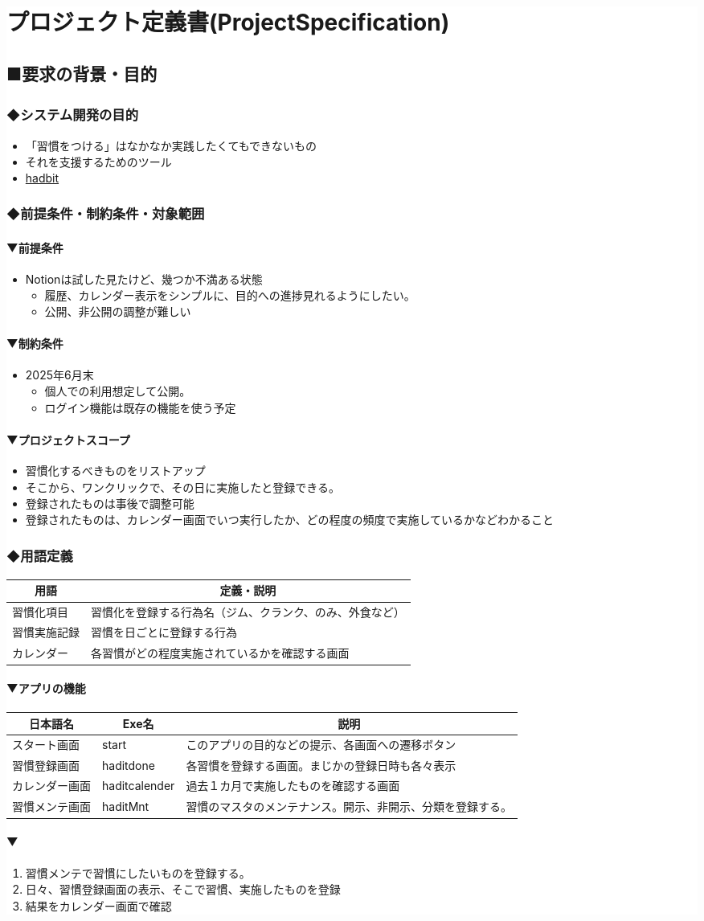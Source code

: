 # プロジェクト定義書(ProjectSpecification)
## ■要求の背景・目的
### ◆システム開発の目的
- 「習慣をつける」はなかなか実践したくてもできないもの
- それを支援するためのツール
- [hadbit](https://hadbit-app.vercel.app/)
### ◆前提条件・制約条件・対象範囲
#### ▼前提条件
- Notionは試した見たけど、幾つか不満ある状態
  - 履歴、カレンダー表示をシンプルに、目的への進捗見れるようにしたい。
  - 公開、非公開の調整が難しい
#### ▼制約条件
- 2025年6月末
  - 個人での利用想定して公開。
  - ログイン機能は既存の機能を使う予定

#### ▼プロジェクトスコープ
- 習慣化するべきものをリストアップ
- そこから、ワンクリックで、その日に実施したと登録できる。
- 登録されたものは事後で調整可能
- 登録されたものは、カレンダー画面でいつ実行したか、どの程度の頻度で実施しているかなどわかること
### ◆用語定義
|用語|定義・説明|
|-|-|
|習慣化項目|習慣化を登録する行為名（ジム、クランク、のみ、外食など）|	
|習慣実施記録|習慣を日ごとに登録する行為|	
|カレンダー|各習慣がどの程度実施されているかを確認する画面|	

#### ▼アプリの機能
|日本語名|Exe名|説明|
|-|-|-|
|スタート画面|start|このアプリの目的などの提示、各画面への遷移ボタン|
|習慣登録画面|haditdone|各習慣を登録する画面。まじかの登録日時も各々表示|
|カレンダー画面|haditcalender|過去１カ月で実施したものを確認する画面|
|習慣メンテ画面|haditMnt|習慣のマスタのメンテナンス。開示、非開示、分類を登録する。|

#### ▼
1. 習慣メンテで習慣にしたいものを登録する。
2. 日々、習慣登録画面の表示、そこで習慣、実施したものを登録
3. 結果をカレンダー画面で確認
